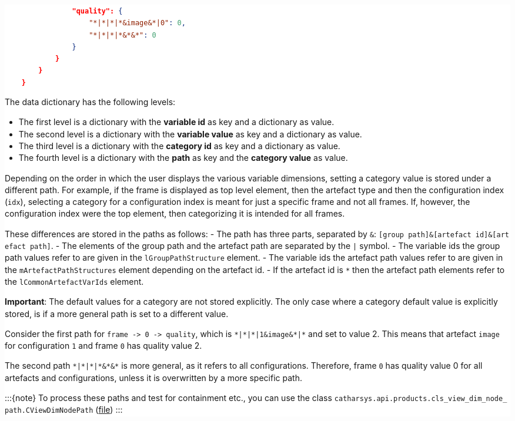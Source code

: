 ```json
                "quality": {
                    "*|*|*|*&image&*|0": 0,
                    "*|*|*|*&*&*": 0
                }
            }
        }
    }
```

The data dictionary has the following levels:

   - The first level is a dictionary with the **variable id** as key and a dictionary as value.
   - The second level is a dictionary with the **variable value** as key and a dictionary as value.
   - The third level is a dictionary with the **category id** as key and a dictionary as value.
   - The fourth level is a dictionary with the **path** as key and the **category value** as value.

Depending on the order in which the user displays the various variable dimensions, setting a category value is stored under a different path. For example, if the frame is displayed as top level element, then the artefact type and then the configuration index (`idx`), selecting a category for a configuration index is meant for just a specific frame and not all frames. If, however, the configuration index were the top element, then categorizing it is intended for all frames.

These differences are stored in the paths as follows:
    - The path has three parts, separated by `&`: `[group path]&[artefact id]&[artefact path]`.
    - The elements of the group path and the artefact path are separated by the `|` symbol.
    - The variable ids the group path values refer to are given in the `lGroupPathStructure` element.
    - The variable ids the artefact path values refer to are given in the `mArtefactPathStructures` element depending on the artefact id.
    - If the artefact id is `*` then the artefact path elements refer to the `lCommonArtefactVarIds` element.

**Important**: The default values for a category are not stored explicitly. The only case where a category default value is explicitly stored, is if a more general path is set to a different value.

Consider the first path for `frame -> 0 -> quality`, which is `*|*|*|1&image&*|*` and set to value 2. This means that artefact `image` for configuration `1` and frame `0` has quality value 2. 

The second path `*|*|*|*&*&*` is more general, as it refers to all configurations. Therefore, frame `0` has quality value 0 for all artefacts and configurations, unless it is overwritten by a more specific path.

:::{note}
To process these paths and test for containment etc., you can use the class `catharsys.api.products.cls_view_dim_node_path.CViewDimNodePath` ([file](https://github.com/boschresearch/image-render-automation/blob/main/src/catharsys/api/products/cls_view_dim_node_path.py))
:::


